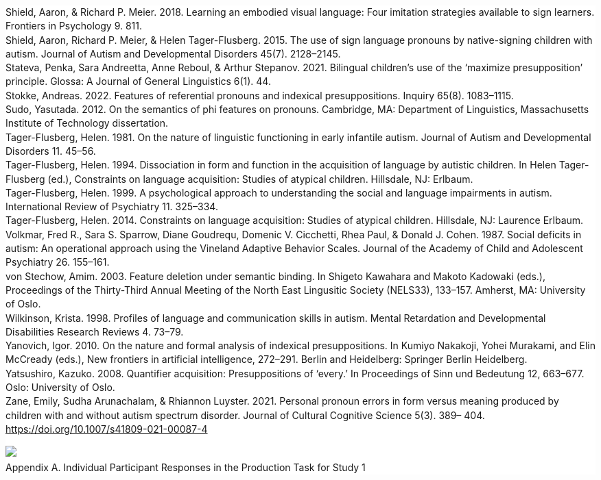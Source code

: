 Shield, Aaron, & Richard P. Meier. 2018. Learning an embodied visual language: Four imitation strategies available to sign learners. Frontiers in Psychology 9. 811.   
Shield, Aaron, Richard P. Meier, & Helen Tager-Flusberg. 2015. The use of sign language pronouns by native-signing children with autism. Journal of Autism and Developmental Disorders 45(7). 2128–2145.   
Stateva, Penka, Sara Andreetta, Anne Reboul, & Arthur Stepanov. 2021. Bilingual children’s use of the ‘maximize presupposition’ principle. Glossa: A Journal of General Linguistics 6(1). 44.   
Stokke, Andreas. 2022. Features of referential pronouns and indexical presuppositions. Inquiry 65(8). 1083–1115.   
Sudo, Yasutada. 2012. On the semantics of phi features on pronouns. Cambridge, MA: Department of Linguistics, Massachusetts Institute of Technology dissertation.   
Tager-Flusberg, Helen. 1981. On the nature of linguistic functioning in early infantile autism. Journal of Autism and Developmental Disorders 11. 45–56.   
Tager-Flusberg, Helen. 1994. Dissociation in form and function in the acquisition of language by autistic children. In Helen Tager-Flusberg (ed.), Constraints on language acquisition: Studies of atypical children. Hillsdale, NJ: Erlbaum.   
Tager-Flusberg, Helen. 1999. A psychological approach to understanding the social and language impairments in autism. International Review of Psychiatry 11. 325–334.   
Tager-Flusberg, Helen. 2014. Constraints on language acquisition: Studies of atypical children. Hillsdale, NJ: Laurence Erlbaum.   
Volkmar, Fred R., Sara S. Sparrow, Diane Goudrequ, Domenic V. Cicchetti, Rhea Paul, & Donald J. Cohen. 1987. Social deficits in autism: An operational approach using the Vineland Adaptive Behavior Scales. Journal of the Academy of Child and Adolescent Psychiatry 26. 155–161.   
von Stechow, Amim. 2003. Feature deletion under semantic binding. In Shigeto Kawahara and Makoto Kadowaki (eds.), Proceedings of the Thirty-Third Annual Meeting of the North East Lingusitic Society (NELS33), 133–157. Amherst, MA: University of Oslo.   
Wilkinson, Krista. 1998. Profiles of language and communication skills in autism. Mental Retardation and Developmental Disabilities Research Reviews 4. 73–79.   
Yanovich, Igor. 2010. On the nature and formal analysis of indexical presuppositions. In Kumiyo Nakakoji, Yohei Murakami, and Elin McCready (eds.), New frontiers in artificial intelligence, 272–291. Berlin and Heidelberg: Springer Berlin Heidelberg.   
Yatsushiro, Kazuko. 2008. Quantifier acquisition: Presuppositions of ‘every.’ In Proceedings of Sinn und Bedeutung 12, 663–677. Oslo: University of Oslo.   
Zane, Emily, Sudha Arunachalam, & Rhiannon Luyster. 2021. Personal pronoun errors in form versus meaning produced by children with and without autism spectrum disorder. Journal of Cultural Cognitive Science 5(3). 389– 404. https://doi.org/10.1007/s41809-021-00087-4

![](img/402b10801e42d53afbbefb66bce5eec4d5908203bf2c20a6a107e2802a967e22.jpg)  
Appendix A. Individual Participant Responses in the Production Task for Study 1   
